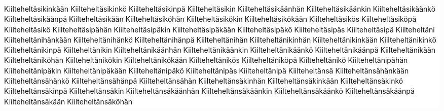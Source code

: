 Kiilteheltäsikinkään
Kiilteheltäsikinkö
Kiilteheltäsikinpä
Kiilteheltäsikin
Kiilteheltäsikäänhän
Kiilteheltäsikäänkin
Kiilteheltäsikäänkö
Kiilteheltäsikäänpä
Kiilteheltäsikään
Kiilteheltäsiköhän
Kiilteheltäsikökin
Kiilteheltäsikökään
Kiilteheltäsikös
Kiilteheltäsiköpä
Kiilteheltäsikö
Kiilteheltäsipähän
Kiilteheltäsipäkin
Kiilteheltäsipäkään
Kiilteheltäsipäkö
Kiilteheltäsipäs
Kiilteheltäsipä
Kiilteheltäni
Kiilteheltänihänkään
Kiilteheltänihänkö
Kiilteheltänihänpä
Kiilteheltänihän
Kiilteheltänikinhän
Kiilteheltänikinkään
Kiilteheltänikinkö
Kiilteheltänikinpä
Kiilteheltänikin
Kiilteheltänikäänhän
Kiilteheltänikäänkin
Kiilteheltänikäänkö
Kiilteheltänikäänpä
Kiilteheltänikään
Kiilteheltäniköhän
Kiilteheltänikökin
Kiilteheltänikökään
Kiilteheltänikös
Kiilteheltäniköpä
Kiilteheltänikö
Kiilteheltänipähän
Kiilteheltänipäkin
Kiilteheltänipäkään
Kiilteheltänipäkö
Kiilteheltänipäs
Kiilteheltänipä
Kiilteheltänsä
Kiilteheltänsähänkään
Kiilteheltänsähänkö
Kiilteheltänsähänpä
Kiilteheltänsähän
Kiilteheltänsäkinhän
Kiilteheltänsäkinkään
Kiilteheltänsäkinkö
Kiilteheltänsäkinpä
Kiilteheltänsäkin
Kiilteheltänsäkäänhän
Kiilteheltänsäkäänkin
Kiilteheltänsäkäänkö
Kiilteheltänsäkäänpä
Kiilteheltänsäkään
Kiilteheltänsäköhän